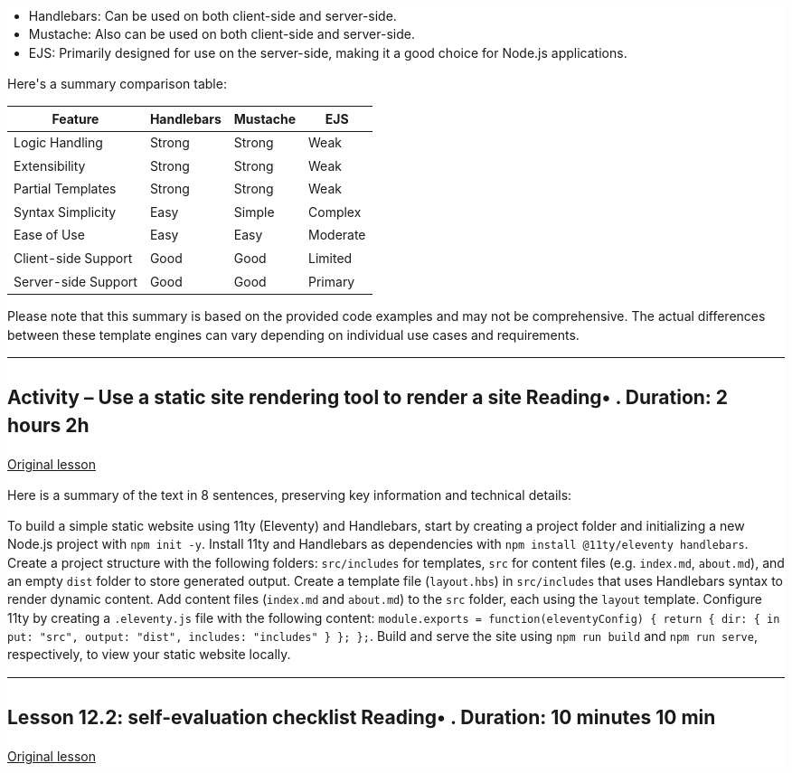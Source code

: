 * Handlebars: Can be used on both client-side and server-side.
* Mustache: Also can be used on both client-side and server-side.
* EJS: Primarily designed for use on the server-side, making it a good choice for Node.js applications.

Here's a summary comparison table:

| Feature | Handlebars | Mustache | EJS |
| --- | --- | --- | --- |
| Logic Handling | Strong | Strong | Weak |
| Extensibility | Strong | Strong | Weak |
| Partial Templates | Strong | Strong | Weak |
| Syntax Simplicity | Easy | Simple | Complex |
| Ease of Use | Easy | Easy | Moderate |
| Client-side Support | Good | Good | Limited |
| Server-side Support | Good | Good | Primary |

Please note that this summary is based on the provided code examples and may not be comprehensive. The actual differences between these template engines can vary depending on individual use cases and requirements.

---

## Activity – Use a static site rendering tool to render a site Reading• . Duration: 2 hours 2h

[Original lesson](https://www.coursera.org/learn/uol-web-development/supplement/yaY6L/activity-use-a-static-site-rendering-tool-to-render-a-site)

Here is a summary of the text in 8 sentences, preserving key information and technical details:

To build a simple static website using 11ty (Eleventy) and Handlebars, start by creating a project folder and initializing a new Node.js project with `npm init -y`. Install 11ty and Handlebars as dependencies with `npm install @11ty/eleventy handlebars`. Create a project structure with the following folders: `src/includes` for templates, `src` for content files (e.g. `index.md`, `about.md`), and an empty `dist` folder to store generated output. Create a template file (`layout.hbs`) in `src/includes` that uses Handlebars syntax to render dynamic content. Add content files (`index.md` and `about.md`) to the `src` folder, each using the `layout` template. Configure 11ty by creating a `.eleventy.js` file with the following content: `module.exports = function(eleventyConfig) { return { dir: { input: "src", output: "dist", includes: "includes" } }; };`. Build and serve the site using `npm run build` and `npm run serve`, respectively, to view your static website locally.

---

## Lesson 12.2: self-evaluation checklist Reading• . Duration: 10 minutes 10 min

[Original lesson](https://www.coursera.org/learn/uol-web-development/supplement/BmfyF/lesson-12-2-self-evaluation-checklist)

